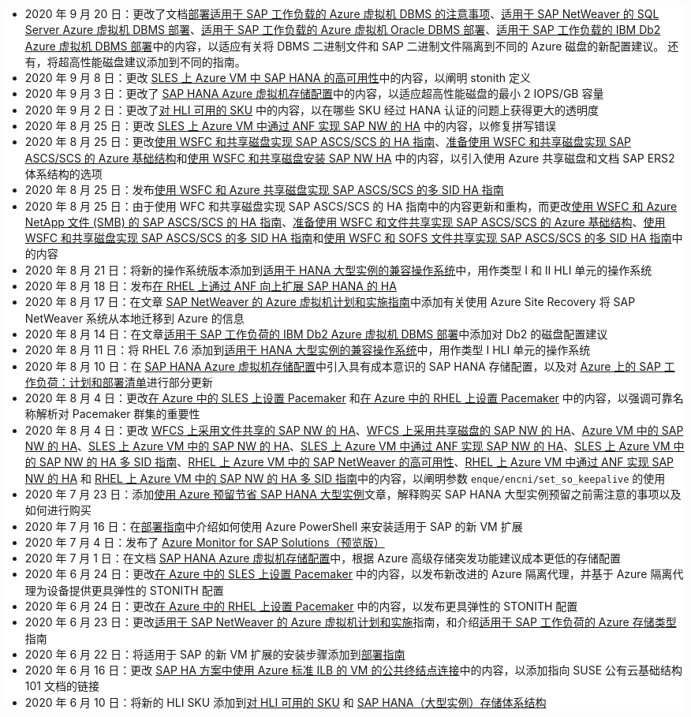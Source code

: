 - 2020 年 9 月 20 日：更改了文档[部署适用于 SAP 工作负载的 Azure 虚拟机 DBMS 的注意事项](./dbms_guide_general.md)、[适用于 SAP NetWeaver 的 SQL Server Azure 虚拟机 DBMS 部署](./dbms_guide_sqlserver.md)、[适用于 SAP 工作负载的 Azure 虚拟机 Oracle DBMS 部署](./dbms_guide_oracle.md)、[适用于 SAP 工作负载的 IBM Db2 Azure 虚拟机 DBMS 部署](./dbms_guide_ibm.md)中的内容，以适应有关将 DBMS 二进制文件和 SAP 二进制文件隔离到不同的 Azure 磁盘的新配置建议。 还有，将超高性能磁盘建议添加到不同的指南。
- 2020 年 9 月 8 日：更改 [SLES 上 Azure VM 中 SAP HANA 的高可用性](./sap-hana-high-availability.md)中的内容，以阐明 stonith 定义
- 2020 年 9 月 3 日：更改了 [SAP HANA Azure 虚拟机存储配置](./hana-vm-operations-storage.md)中的内容，以适应超高性能磁盘的最小 2 IOPS/GB 容量
- 2020 年 9 月 2 日：更改了[对 HLI 可用的 SKU](./hana-available-skus.md) 中的内容，以在哪些 SKU 经过 HANA 认证的问题上获得更大的透明度
- 2020 年 8 月 25 日：更改 [SLES 上 Azure VM 中通过 ANF 实现 SAP NW 的 HA](./high-availability-guide-suse-netapp-files.md) 中的内容，以修复拼写错误
- 2020 年 8 月 25 日：更改[使用 WSFC 和共享磁盘实现 SAP ASCS/SCS 的 HA 指南](./sap-high-availability-guide-wsfc-shared-disk.md)、[准备使用 WSFC 和共享磁盘实现 SAP ASCS/SCS 的 Azure 基础结构](./sap-high-availability-infrastructure-wsfc-shared-disk.md)和[使用 WSFC 和共享磁盘安装 SAP NW HA](./sap-high-availability-guide-wsfc-shared-disk.md) 中的内容，以引入使用 Azure 共享磁盘和文档 SAP ERS2 体系结构的选项
- 2020 年 8 月 25 日：发布[使用 WSFC 和 Azure 共享磁盘实现 SAP ASCS/SCS 的多 SID HA 指南](./sap-ascs-ha-multi-sid-wsfc-azure-shared-disk.md)
- 2020 年 8 月 25 日：由于使用 WFC 和共享磁盘实现 SAP ASCS/SCS 的 HA 指南中的内容更新和重构，而更改[使用 WSFC 和 Azure NetApp 文件 (SMB) 的 SAP ASCS/SCS 的 HA 指南](./high-availability-guide-windows-netapp-files-smb.md)、[准备使用 WSFC 和文件共享实现 SAP ASCS/SCS 的 Azure 基础结构](./sap-high-availability-infrastructure-wsfc-file-share.md)、[使用 WSFC 和共享磁盘实现 SAP ASCS/SCS 的多 SID HA 指南](./sap-ascs-ha-multi-sid-wsfc-shared-disk.md)和[使用 WSFC 和 SOFS 文件共享实现 SAP ASCS/SCS 的多 SID HA 指南](./sap-ascs-ha-multi-sid-wsfc-file-share.md)中的内容 
- 2020 年 8 月 21 日：将新的操作系统版本添加到[适用于 HANA 大型实例的兼容操作系统](./os-compatibility-matrix-hana-large-instance.md)中，用作类型 I 和 II HLI 单元的操作系统
- 2020 年 8 月 18 日：发布[在 RHEL 上通过 ANF 向上扩展 SAP HANA 的 HA](./sap-hana-high-availability-netapp-files-red-hat.md)
- 2020 年 8 月 17 日：在文章 [SAP NetWeaver 的 Azure 虚拟机计划和实施指南](./planning-guide.md)中添加有关使用 Azure Site Recovery 将 SAP NetWeaver 系统从本地迁移到 Azure 的信息
- 2020 年 8 月 14 日：在文章[适用于 SAP 工作负荷的 IBM Db2 Azure 虚拟机 DBMS 部署](./dbms_guide_ibm.md)中添加对 Db2 的磁盘配置建议
- 2020 年 8 月 11 日：将 RHEL 7.6 添加到[适用于 HANA 大型实例的兼容操作系统](./os-compatibility-matrix-hana-large-instance.md)中，用作类型 I HLI 单元的操作系统
- 2020 年 8 月 10 日：在 [SAP HANA Azure 虚拟机存储配置](./hana-vm-operations-storage.md)中引入具有成本意识的 SAP HANA 存储配置，以及对 [Azure 上的 SAP 工作负荷：计划和部署清单](./sap-deployment-checklist.md)进行部分更新
- 2020 年 8 月 4 日：更改[在 Azure 中的 SLES 上设置 Pacemaker](./high-availability-guide-suse-pacemaker.md) 和[在 Azure 中的 RHEL 上设置 Pacemaker](./high-availability-guide-rhel-pacemaker.md) 中的内容，以强调可靠名称解析对 Pacemaker 群集的重要性
- 2020 年 8 月 4 日：更改 [WFCS 上采用文件共享的 SAP NW 的 HA](./sap-high-availability-installation-wsfc-file-share.md)、[WFCS 上采用共享磁盘的 SAP NW 的 HA](./sap-high-availability-installation-wsfc-shared-disk.md)、[Azure VM 中的 SAP NW 的 HA](./high-availability-guide.md)、[SLES 上 Azure VM 中的 SAP NW 的 HA](./high-availability-guide-suse.md)、[SLES 上 Azure VM 中通过 ANF 实现 SAP NW 的 HA](./high-availability-guide-suse-netapp-files.md)、[SLES 上 Azure VM 中的 SAP NW 的 HA 多 SID 指南](./high-availability-guide-suse-multi-sid.md)、[RHEL 上 Azure VM 中的 SAP NetWeaver 的高可用性](./high-availability-guide-rhel.md)、[RHEL 上 Azure VM 中通过 ANF 实现 SAP NW 的 HA](./high-availability-guide-rhel-netapp-files.md) 和 [RHEL 上 Azure VM 中的 SAP NW 的 HA 多 SID 指南](./high-availability-guide-rhel-multi-sid.md)中的内容，以阐明参数 `enque/encni/set_so_keepalive` 的使用
- 2020 年 7 月 23 日：添加[使用 Azure 预留节省 SAP HANA 大型实例](../../../cost-management-billing/reservations/prepay-hana-large-instances-reserved-capacity.md)文章，解释购买 SAP HANA 大型实例预留之前需注意的事项以及如何进行购买
- 2020 年 7 月 16 日：在[部署指南](deployment-guide.md)中介绍如何使用 Azure PowerShell 来安装适用于 SAP 的新 VM 扩展
- 2020 年 7 月 4 日：发布了 [Azure Monitor for SAP Solutions（预览版）](./monitor-sap-on-azure.md)
- 2020 年 7 月 1 日：在文档 [SAP HANA Azure 虚拟机存储配置](./hana-vm-operations-storage.md)中，根据 Azure 高级存储突发功能建议成本更低的存储配置 
- 2020 年 6 月 24 日：更改[在 Azure 中的 SLES 上设置 Pacemaker](./high-availability-guide-suse-pacemaker.md) 中的内容，以发布新改进的 Azure 隔离代理，并基于 Azure 隔离代理为设备提供更具弹性的 STONITH 配置 
- 2020 年 6 月 24 日：更改[在 Azure 中的 RHEL 上设置 Pacemaker](./high-availability-guide-rhel-pacemaker.md) 中的内容，以发布更具弹性的 STONITH 配置
- 2020 年 6 月 23 日：更改[适用于 SAP NetWeaver 的 Azure 虚拟机计划和实施](./planning-guide.md)指南，和介绍[适用于 SAP 工作负荷的 Azure 存储类型](./planning-guide-storage.md)指南
- 2020 年 6 月 22 日：将适用于 SAP 的新 VM 扩展的安装步骤添加到[部署指南](deployment-guide.md)
- 2020 年 6 月 16 日：更改 [SAP HA 方案中使用 Azure 标准 ILB 的 VM 的公共终结点连接](./high-availability-guide-standard-load-balancer-outbound-connections.md)中的内容，以添加指向 SUSE 公有云基础结构 101 文档的链接 
- 2020 年 6 月 10 日：将新的 HLI SKU 添加到[对 HLI 可用的 SKU](./hana-available-skus.md) 和 [SAP HANA（大型实例）存储体系结构](./hana-storage-architecture.md)